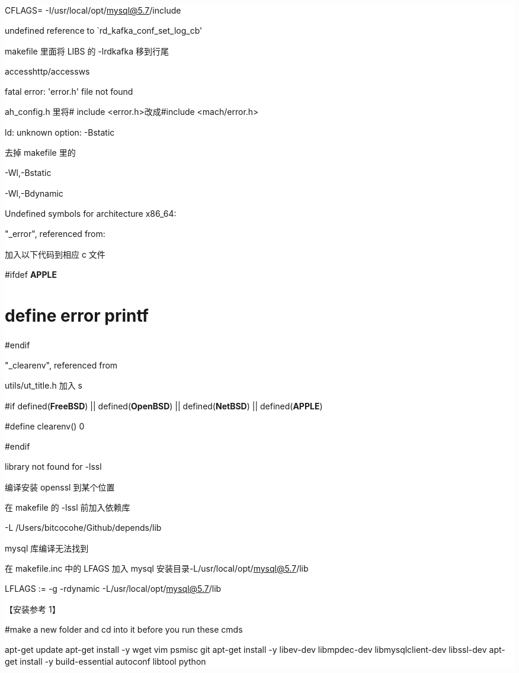 CFLAGS= -I/usr/local/opt/mysql@5.7/include

undefined reference to `rd_kafka_conf_set_log_cb'

makefile 里面将 LIBS 的 -lrdkafka 移到行尾

accesshttp/accessws

fatal error: 'error.h' file not found

ah_config.h 里将# include <error.h>改成#include <mach/error.h>

ld: unknown option: -Bstatic

去掉 makefile 里的

-Wl,-Bstatic

-Wl,-Bdynamic

Undefined symbols for architecture x86_64:

"\_error", referenced from:

加入以下代码到相应 c 文件

#ifdef **APPLE**

# define error printf

#endif

"\_clearenv", referenced from

utils/ut_title.h 加入 s

#if defined(**FreeBSD**) || defined(**OpenBSD**) || defined(**NetBSD**) || defined(**APPLE**)

#define clearenv() 0

#endif

library not found for -lssl

编译安装 openssl 到某个位置

在 makefile 的 -lssl 前加入依赖库

-L /Users/bitcocohe/Github/depends/lib

mysql 库编译无法找到

在 makefile.inc 中的 LFAGS 加入 mysql 安装目录-L/usr/local/opt/mysql@5.7/lib

LFLAGS := -g -rdynamic -L/usr/local/opt/mysql@5.7/lib

【安装参考 1】

#make a new folder and cd into it before you run these cmds

apt-get update
apt-get install -y wget vim psmisc git
apt-get install -y libev-dev libmpdec-dev libmysqlclient-dev libssl-dev
apt-get install -y build-essential autoconf libtool python
